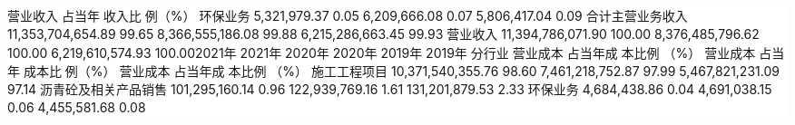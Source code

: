 营业收入
占当年
收入比
例（%）
环保业务
5,321,979.37
0.05
6,209,666.08
0.07
5,806,417.04
0.09
合计主营业务收入
11,353,704,654.89
99.65
8,366,555,186.08
99.88
6,215,286,663.45
99.93
营业收入
11,394,786,071.90
100.00
8,376,485,796.62
100.00
6,219,610,574.93
100.002021年
2021年
2020年
2020年
2019年
2019年
分行业
营业成本
占当年成
本比例
（%）
营业成本
占当年
成本比
例（%）
营业成本
占当年成
本比例
（%）
施工工程项目
10,371,540,355.76
98.60
7,461,218,752.87
97.99
5,467,821,231.09
97.14
沥青砼及相关产品销售
101,295,160.14
0.96
122,939,769.16
1.61
131,201,879.53
2.33
环保业务
4,684,438.86
0.04
4,691,038.15
0.06
4,455,581.68
0.08